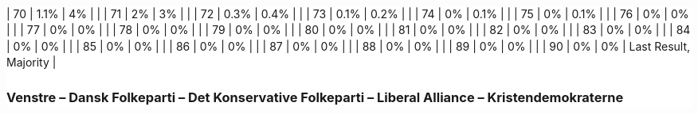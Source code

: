 | 70 | 1.1% | 4% |  |
| 71 | 2% | 3% |  |
| 72 | 0.3% | 0.4% |  |
| 73 | 0.1% | 0.2% |  |
| 74 | 0% | 0.1% |  |
| 75 | 0% | 0.1% |  |
| 76 | 0% | 0% |  |
| 77 | 0% | 0% |  |
| 78 | 0% | 0% |  |
| 79 | 0% | 0% |  |
| 80 | 0% | 0% |  |
| 81 | 0% | 0% |  |
| 82 | 0% | 0% |  |
| 83 | 0% | 0% |  |
| 84 | 0% | 0% |  |
| 85 | 0% | 0% |  |
| 86 | 0% | 0% |  |
| 87 | 0% | 0% |  |
| 88 | 0% | 0% |  |
| 89 | 0% | 0% |  |
| 90 | 0% | 0% | Last Result, Majority |

### Venstre – Dansk Folkeparti – Det Konservative Folkeparti – Liberal Alliance – Kristendemokraterne
